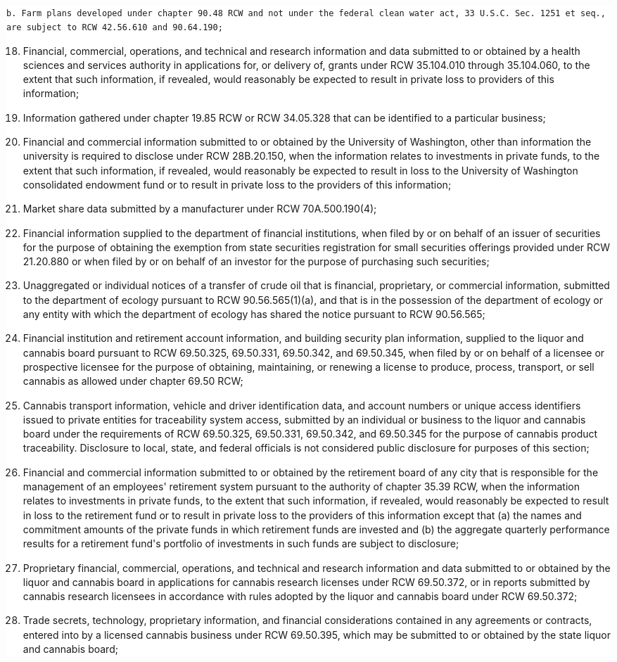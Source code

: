     b. Farm plans developed under chapter 90.48 RCW and not under the federal clean water act, 33 U.S.C. Sec. 1251 et seq., are subject to RCW 42.56.610 and 90.64.190;

18. Financial, commercial, operations, and technical and research information and data submitted to or obtained by a health sciences and services authority in applications for, or delivery of, grants under RCW 35.104.010 through 35.104.060, to the extent that such information, if revealed, would reasonably be expected to result in private loss to providers of this information;

19. Information gathered under chapter 19.85 RCW or RCW 34.05.328 that can be identified to a particular business;

20. Financial and commercial information submitted to or obtained by the University of Washington, other than information the university is required to disclose under RCW 28B.20.150, when the information relates to investments in private funds, to the extent that such information, if revealed, would reasonably be expected to result in loss to the University of Washington consolidated endowment fund or to result in private loss to the providers of this information;

21. Market share data submitted by a manufacturer under RCW 70A.500.190(4);

22. Financial information supplied to the department of financial institutions, when filed by or on behalf of an issuer of securities for the purpose of obtaining the exemption from state securities registration for small securities offerings provided under RCW 21.20.880 or when filed by or on behalf of an investor for the purpose of purchasing such securities;

23. Unaggregated or individual notices of a transfer of crude oil that is financial, proprietary, or commercial information, submitted to the department of ecology pursuant to RCW 90.56.565(1)(a), and that is in the possession of the department of ecology or any entity with which the department of ecology has shared the notice pursuant to RCW 90.56.565;

24. Financial institution and retirement account information, and building security plan information, supplied to the liquor and cannabis board pursuant to RCW 69.50.325, 69.50.331, 69.50.342, and 69.50.345, when filed by or on behalf of a licensee or prospective licensee for the purpose of obtaining, maintaining, or renewing a license to produce, process, transport, or sell cannabis as allowed under chapter 69.50 RCW;

25. Cannabis transport information, vehicle and driver identification data, and account numbers or unique access identifiers issued to private entities for traceability system access, submitted by an individual or business to the liquor and cannabis board under the requirements of RCW 69.50.325, 69.50.331, 69.50.342, and 69.50.345 for the purpose of cannabis product traceability. Disclosure to local, state, and federal officials is not considered public disclosure for purposes of this section;

26. Financial and commercial information submitted to or obtained by the retirement board of any city that is responsible for the management of an employees' retirement system pursuant to the authority of chapter 35.39 RCW, when the information relates to investments in private funds, to the extent that such information, if revealed, would reasonably be expected to result in loss to the retirement fund or to result in private loss to the providers of this information except that (a) the names and commitment amounts of the private funds in which retirement funds are invested and (b) the aggregate quarterly performance results for a retirement fund's portfolio of investments in such funds are subject to disclosure;

27. Proprietary financial, commercial, operations, and technical and research information and data submitted to or obtained by the liquor and cannabis board in applications for cannabis research licenses under RCW 69.50.372, or in reports submitted by cannabis research licensees in accordance with rules adopted by the liquor and cannabis board under RCW 69.50.372;

28. Trade secrets, technology, proprietary information, and financial considerations contained in any agreements or contracts, entered into by a licensed cannabis business under RCW 69.50.395, which may be submitted to or obtained by the state liquor and cannabis board;
